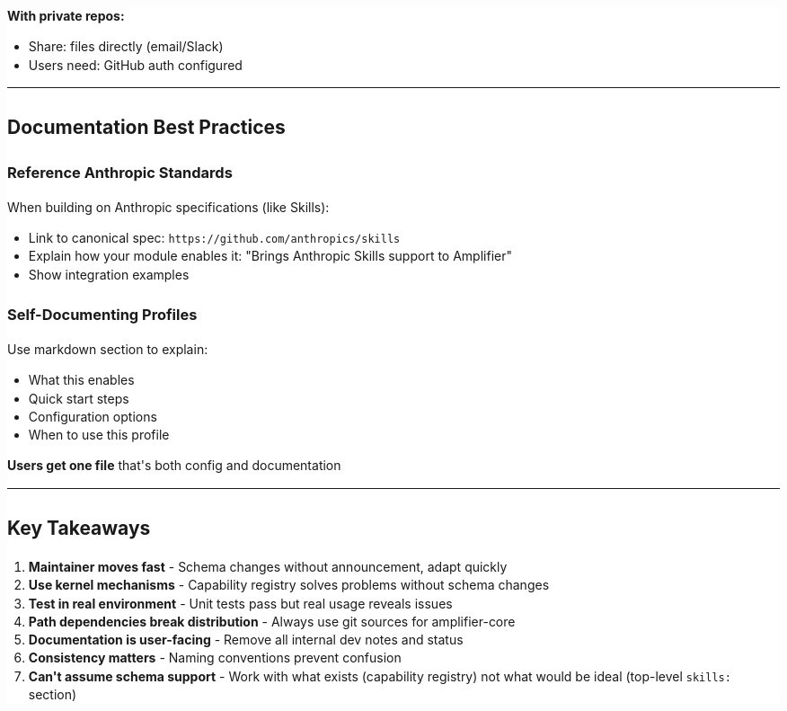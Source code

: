 **With private repos:**
- Share: files directly (email/Slack)
- Users need: GitHub auth configured

---

## Documentation Best Practices

### Reference Anthropic Standards

When building on Anthropic specifications (like Skills):
- Link to canonical spec: `https://github.com/anthropics/skills`
- Explain how your module enables it: "Brings Anthropic Skills support to Amplifier"
- Show integration examples

### Self-Documenting Profiles

Use markdown section to explain:
- What this enables
- Quick start steps
- Configuration options
- When to use this profile

**Users get one file** that's both config and documentation

---

## Key Takeaways

1. **Maintainer moves fast** - Schema changes without announcement, adapt quickly
2. **Use kernel mechanisms** - Capability registry solves problems without schema changes
3. **Test in real environment** - Unit tests pass but real usage reveals issues
4. **Path dependencies break distribution** - Always use git sources for amplifier-core
5. **Documentation is user-facing** - Remove all internal dev notes and status
6. **Consistency matters** - Naming conventions prevent confusion
7. **Can't assume schema support** - Work with what exists (capability registry) not what would be ideal (top-level `skills:` section)
